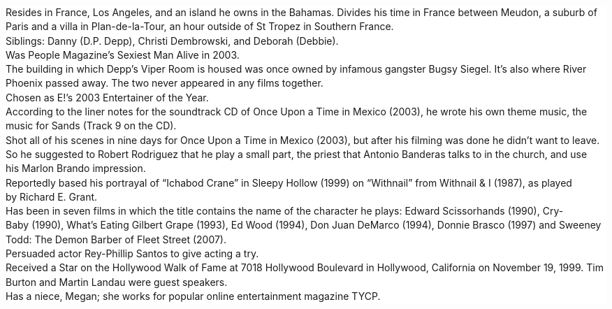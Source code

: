   <div class="soda even">
    Resides in France, Los Angeles, and an island he owns in the Bahamas. Divides his time in France between Meudon, a suburb of Paris and a villa in Plan-de-la-Tour, an hour outside of St Tropez in Southern France.
  </div>
  
  <div class="soda odd">
    Siblings: Danny (D.P. Depp), Christi Dembrowski, and Deborah (Debbie).
  </div>
  
  <div class="soda even">
    Was People Magazine&#8217;s Sexiest Man Alive in 2003.
  </div>
  
  <div class="soda odd">
    The building in which Depp&#8217;s Viper Room is housed was once owned by infamous gangster Bugsy Siegel. It&#8217;s also where River Phoenix passed away. The two never appeared in any films together.
  </div>
  
  <div class="soda even">
    Chosen as E!&#8217;s 2003 Entertainer of the Year.
  </div>
  
  <div class="soda odd">
    According to the liner notes for the soundtrack CD of Once Upon a Time in Mexico (2003), he wrote his own theme music, the music for Sands (Track 9 on the CD).
  </div>
  
  <div class="soda even">
    Shot all of his scenes in nine days for Once Upon a Time in Mexico (2003), but after his filming was done he didn&#8217;t want to leave. So he suggested to Robert Rodriguez that he play a small part, the priest that Antonio Banderas talks to in the church, and use his Marlon Brando impression.
  </div>
  
  <div class="soda odd">
    Reportedly based his portrayal of &#8220;Ichabod Crane&#8221; in Sleepy Hollow (1999) on &#8220;Withnail&#8221; from Withnail & I (1987), as played by Richard E. Grant.
  </div>
  
  <div class="soda even">
    Has been in seven films in which the title contains the name of the character he plays: Edward Scissorhands (1990), Cry-Baby (1990), What&#8217;s Eating Gilbert Grape (1993), Ed Wood (1994), Don Juan DeMarco (1994), Donnie Brasco (1997) and Sweeney Todd: The Demon Barber of Fleet Street (2007).
  </div>
  
  <div class="soda odd">
    Persuaded actor Rey-Phillip Santos to give acting a try.
  </div>
  
  <div class="soda even">
    Received a Star on the Hollywood Walk of Fame at 7018 Hollywood Boulevard in Hollywood, California on November 19, 1999. Tim Burton and Martin Landau were guest speakers.
  </div>
  
  <div class="soda odd">
    Has a niece, Megan; she works for popular online entertainment magazine TYCP.
  </div>
  